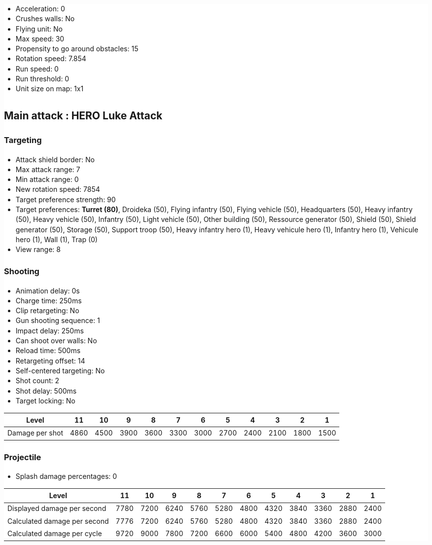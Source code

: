   * Acceleration: 0
  * Crushes walls: No
  * Flying unit: No
  * Max speed: 30
  * Propensity to go around obstacles: 15
  * Rotation speed: 7.854
  * Run speed: 0
  * Run threshold: 0
  * Unit size on map: 1x1

## Main attack : HERO Luke Attack

### Targeting

  * Attack shield border: No
  * Max attack range: 7
  * Min attack range: 0
  * New rotation speed: 7854
  * Target preference strength: 90
  * Target preferences: **Turret (80)**, Droideka (50), Flying infantry (50), Flying vehicle (50), Headquarters (50), Heavy infantry (50), Heavy vehicle (50), Infantry (50), Light vehicle (50), Other building (50), Ressource generator (50), Shield (50), Shield generator (50), Storage (50), Support troop (50), Heavy infantry hero (1), Heavy vehicule hero (1), Infantry hero (1), Vehicule hero (1), Wall (1), Trap (0)
  * View range: 8

### Shooting

  * Animation delay: 0s
  * Charge time: 250ms
  * Clip retargeting: No
  * Gun shooting sequence: 1
  * Impact delay: 250ms
  * Can shoot over walls: No
  * Reload time: 500ms
  * Retargeting offset: 14
  * Self-centered targeting: No
  * Shot count: 2
  * Shot delay: 500ms
  * Target locking: No

|Level          |11  |10  |9   |8   |7   |6   |5   |4   |3   |2   |1   |
|---------------|----|----|----|----|----|----|----|----|----|----|----|
|Damage per shot|4860|4500|3900|3600|3300|3000|2700|2400|2100|1800|1500|


### Projectile

  * Splash damage percentages: 0

|Level                       |11  |10  |9   |8   |7   |6   |5   |4   |3   |2   |1   |
|----------------------------|----|----|----|----|----|----|----|----|----|----|----|
|Displayed damage per second |7780|7200|6240|5760|5280|4800|4320|3840|3360|2880|2400|
|Calculated damage per second|7776|7200|6240|5760|5280|4800|4320|3840|3360|2880|2400|
|Calculated damage per cycle |9720|9000|7800|7200|6600|6000|5400|4800|4200|3600|3000|
